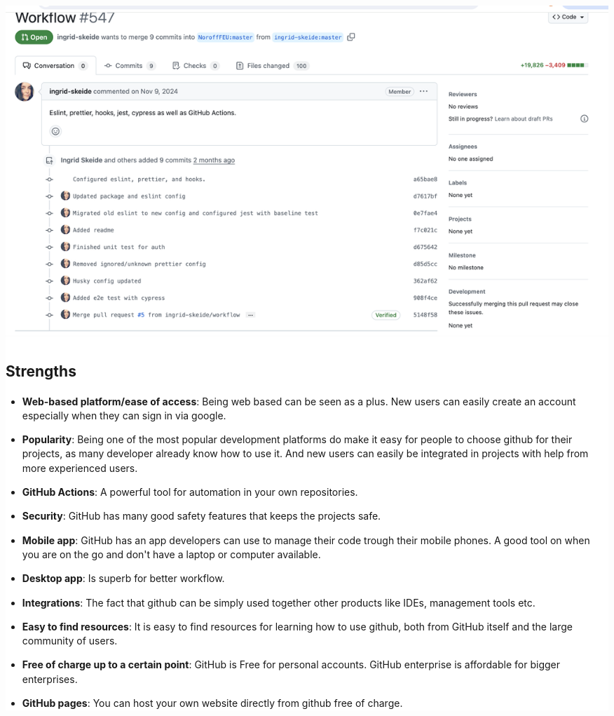 ![Github pages Screenshot](/src/assets/github/pullscreenshot.png)


## Strengths

- **Web-based platform/ease of access**: Being web based can be seen as a plus. New users can easily create an account especially when they can sign in via google.

- **Popularity**: Being one of the most popular development platforms do make it easy for people to choose github for their projects, as many developer already know how to use it.
  And new users can easily be integrated in projects with help from more experienced users.

- **GitHub Actions**: A powerful tool for automation in your own repositories.

- **Security**: GitHub has many good safety features that keeps the projects safe.

- **Mobile app**: GitHub has an app developers can use to manage their code trough their mobile phones. A good tool on when you are on the go and don't have a laptop or computer available.

- **Desktop app**: Is superb for better workflow.

- **Integrations**: The fact that github can be simply used together other products like IDEs, management tools etc.

- **Easy to find resources**: It is easy to find resources for learning how to use github, both from GitHub itself and the large community of users.

- **Free of charge up to a certain point**: GitHub is Free for personal accounts. GitHub enterprise is affordable for bigger enterprises.

- **GitHub pages**: You can host your own website directly from github free of charge.

